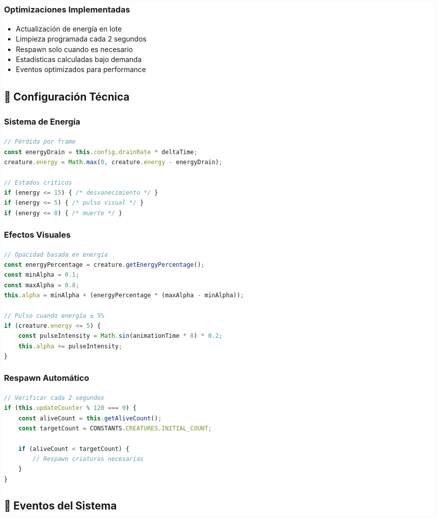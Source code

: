 ### Optimizaciones Implementadas
- Actualización de energía en lote
- Limpieza programada cada 2 segundos
- Respawn solo cuando es necesario
- Estadísticas calculadas bajo demanda
- Eventos optimizados para performance

## 🔧 Configuración Técnica

### Sistema de Energía
```javascript
// Pérdida por frame
const energyDrain = this.config.drainRate * deltaTime;
creature.energy = Math.max(0, creature.energy - energyDrain);

// Estados críticos
if (energy <= 15) { /* desvanecimiento */ }
if (energy <= 5) { /* pulso visual */ }
if (energy <= 0) { /* muerte */ }
```

### Efectos Visuales
```javascript
// Opacidad basada en energía
const energyPercentage = creature.getEnergyPercentage();
const minAlpha = 0.1;
const maxAlpha = 0.8;
this.alpha = minAlpha + (energyPercentage * (maxAlpha - minAlpha));

// Pulso cuando energía ≤ 5%
if (creature.energy <= 5) {
    const pulseIntensity = Math.sin(animationTime * 8) * 0.2;
    this.alpha += pulseIntensity;
}
```

### Respawn Automático
```javascript
// Verificar cada 2 segundos
if (this.updateCounter % 120 === 0) {
    const aliveCount = this.getAliveCount();
    const targetCount = CONSTANTS.CREATURES.INITIAL_COUNT;
    
    if (aliveCount < targetCount) {
        // Respawn criaturas necesarias
    }
}
```

## 📝 Eventos del Sistema
